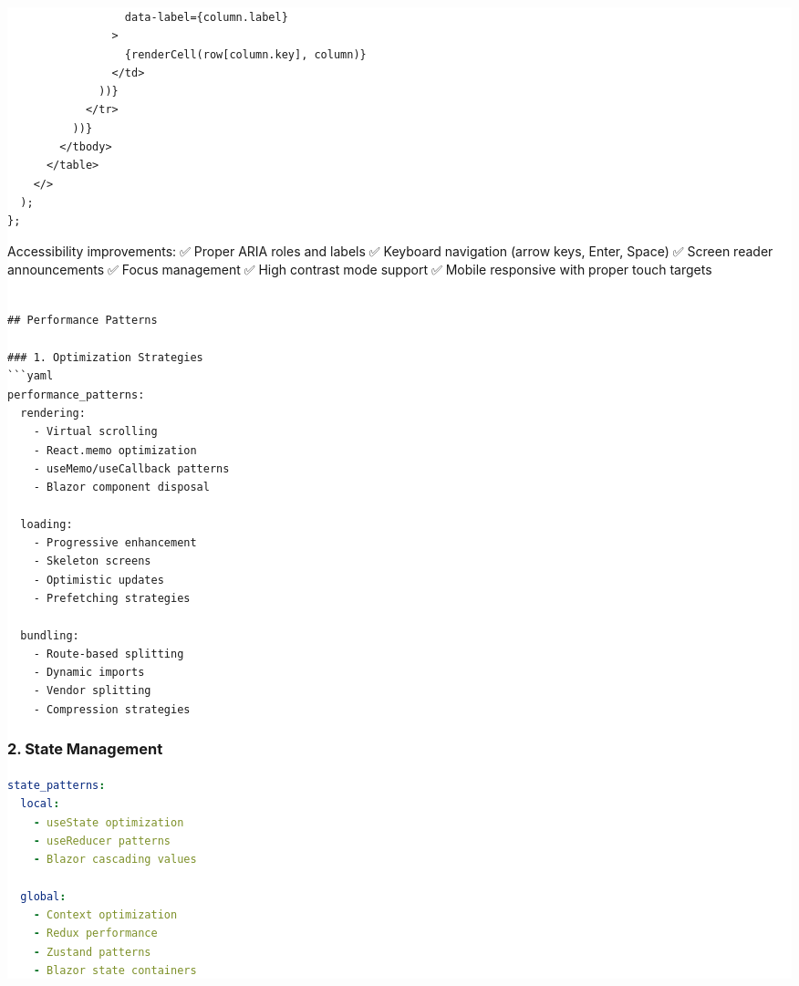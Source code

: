 ```tsx
                  data-label={column.label}
                >
                  {renderCell(row[column.key], column)}
                </td>
              ))}
            </tr>
          ))}
        </tbody>
      </table>
    </>
  );
};
```

Accessibility improvements:
✅ Proper ARIA roles and labels
✅ Keyboard navigation (arrow keys, Enter, Space)
✅ Screen reader announcements
✅ Focus management
✅ High contrast mode support
✅ Mobile responsive with proper touch targets
```

## Performance Patterns

### 1. Optimization Strategies
```yaml
performance_patterns:
  rendering:
    - Virtual scrolling
    - React.memo optimization
    - useMemo/useCallback patterns
    - Blazor component disposal
  
  loading:
    - Progressive enhancement
    - Skeleton screens
    - Optimistic updates
    - Prefetching strategies
  
  bundling:
    - Route-based splitting
    - Dynamic imports
    - Vendor splitting
    - Compression strategies
```

### 2. State Management
```yaml
state_patterns:
  local:
    - useState optimization
    - useReducer patterns
    - Blazor cascading values
  
  global:
    - Context optimization
    - Redux performance
    - Zustand patterns
    - Blazor state containers
```
